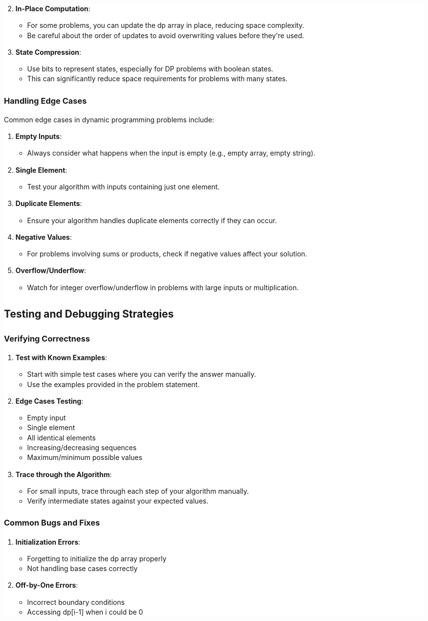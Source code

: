 2. **In-Place Computation**:
   - For some problems, you can update the dp array in place, reducing space complexity.
   - Be careful about the order of updates to avoid overwriting values before they're used.

3. **State Compression**:
   - Use bits to represent states, especially for DP problems with boolean states.
   - This can significantly reduce space requirements for problems with many states.

### Handling Edge Cases

Common edge cases in dynamic programming problems include:

1. **Empty Inputs**:
   - Always consider what happens when the input is empty (e.g., empty array, empty string).

2. **Single Element**:
   - Test your algorithm with inputs containing just one element.

3. **Duplicate Elements**:
   - Ensure your algorithm handles duplicate elements correctly if they can occur.

4. **Negative Values**:
   - For problems involving sums or products, check if negative values affect your solution.

5. **Overflow/Underflow**:
   - Watch for integer overflow/underflow in problems with large inputs or multiplication.

## Testing and Debugging Strategies

### Verifying Correctness

1. **Test with Known Examples**:
   - Start with simple test cases where you can verify the answer manually.
   - Use the examples provided in the problem statement.

2. **Edge Cases Testing**:
   - Empty input
   - Single element
   - All identical elements
   - Increasing/decreasing sequences
   - Maximum/minimum possible values

3. **Trace through the Algorithm**:
   - For small inputs, trace through each step of your algorithm manually.
   - Verify intermediate states against your expected values.

### Common Bugs and Fixes

1. **Initialization Errors**:
   - Forgetting to initialize the dp array properly
   - Not handling base cases correctly

2. **Off-by-One Errors**:
   - Incorrect boundary conditions
   - Accessing dp[i-1] when i could be 0
